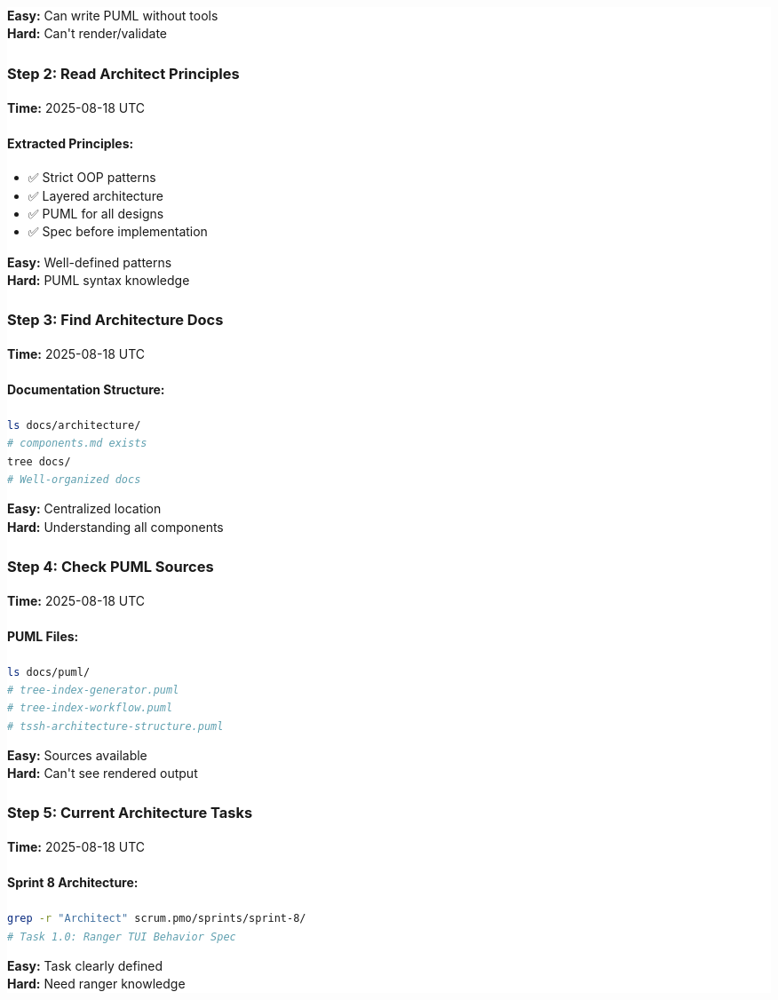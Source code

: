 **Easy:** Can write PUML without tools  
**Hard:** Can't render/validate

### Step 2: Read Architect Principles
**Time:** 2025-08-18 UTC  

#### Extracted Principles:
- ✅ Strict OOP patterns
- ✅ Layered architecture
- ✅ PUML for all designs
- ✅ Spec before implementation

**Easy:** Well-defined patterns  
**Hard:** PUML syntax knowledge

### Step 3: Find Architecture Docs
**Time:** 2025-08-18 UTC  

#### Documentation Structure:
```bash
ls docs/architecture/
# components.md exists
tree docs/
# Well-organized docs
```

**Easy:** Centralized location  
**Hard:** Understanding all components

### Step 4: Check PUML Sources
**Time:** 2025-08-18 UTC  

#### PUML Files:
```bash
ls docs/puml/
# tree-index-generator.puml
# tree-index-workflow.puml
# tssh-architecture-structure.puml
```

**Easy:** Sources available  
**Hard:** Can't see rendered output

### Step 5: Current Architecture Tasks
**Time:** 2025-08-18 UTC  

#### Sprint 8 Architecture:
```bash
grep -r "Architect" scrum.pmo/sprints/sprint-8/
# Task 1.0: Ranger TUI Behavior Spec
```

**Easy:** Task clearly defined  
**Hard:** Need ranger knowledge
